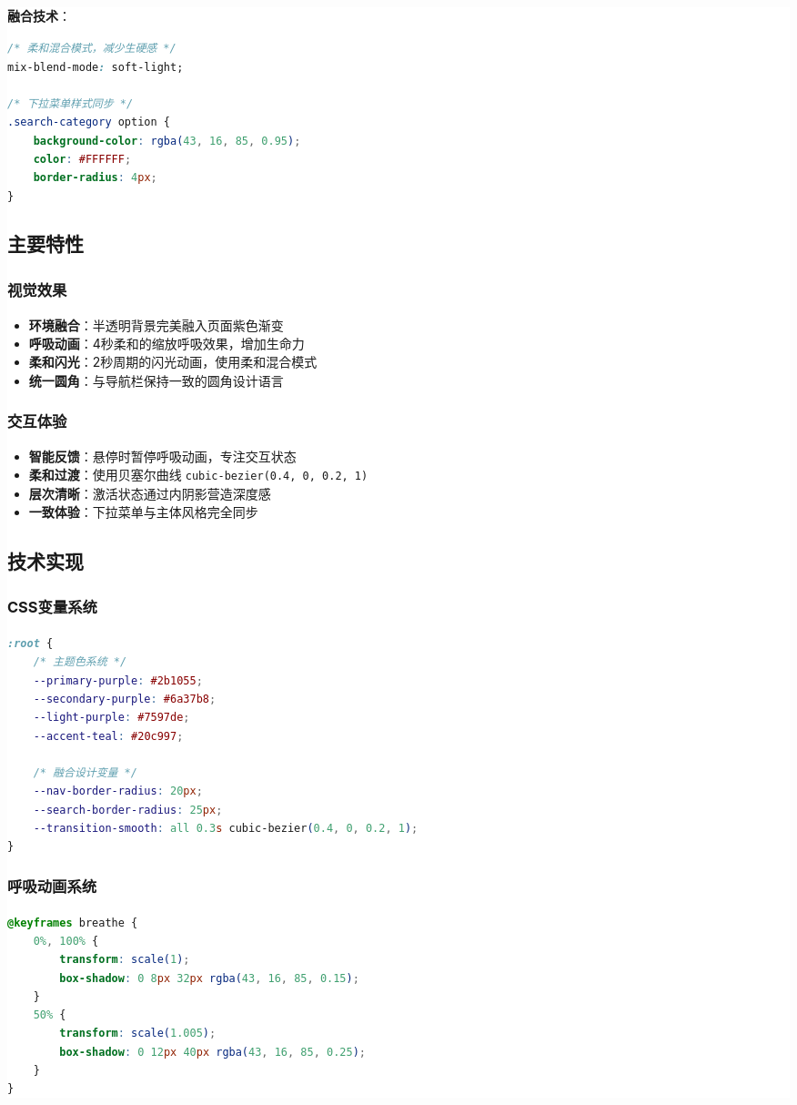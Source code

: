 **融合技术**：
```css
/* 柔和混合模式，减少生硬感 */
mix-blend-mode: soft-light;

/* 下拉菜单样式同步 */
.search-category option {
    background-color: rgba(43, 16, 85, 0.95);
    color: #FFFFFF;
    border-radius: 4px;
}
```

## 主要特性

### 视觉效果
- **环境融合**：半透明背景完美融入页面紫色渐变
- **呼吸动画**：4秒柔和的缩放呼吸效果，增加生命力
- **柔和闪光**：2秒周期的闪光动画，使用柔和混合模式
- **统一圆角**：与导航栏保持一致的圆角设计语言

### 交互体验
- **智能反馈**：悬停时暂停呼吸动画，专注交互状态
- **柔和过渡**：使用贝塞尔曲线 `cubic-bezier(0.4, 0, 0.2, 1)`
- **层次清晰**：激活状态通过内阴影营造深度感
- **一致体验**：下拉菜单与主体风格完全同步

## 技术实现

### CSS变量系统
```css
:root {
    /* 主题色系统 */
    --primary-purple: #2b1055;
    --secondary-purple: #6a37b8;
    --light-purple: #7597de;
    --accent-teal: #20c997;
    
    /* 融合设计变量 */
    --nav-border-radius: 20px;
    --search-border-radius: 25px;
    --transition-smooth: all 0.3s cubic-bezier(0.4, 0, 0.2, 1);
}
```

### 呼吸动画系统
```css
@keyframes breathe {
    0%, 100% {
        transform: scale(1);
        box-shadow: 0 8px 32px rgba(43, 16, 85, 0.15);
    }
    50% {
        transform: scale(1.005);
        box-shadow: 0 12px 40px rgba(43, 16, 85, 0.25);
    }
}
```
